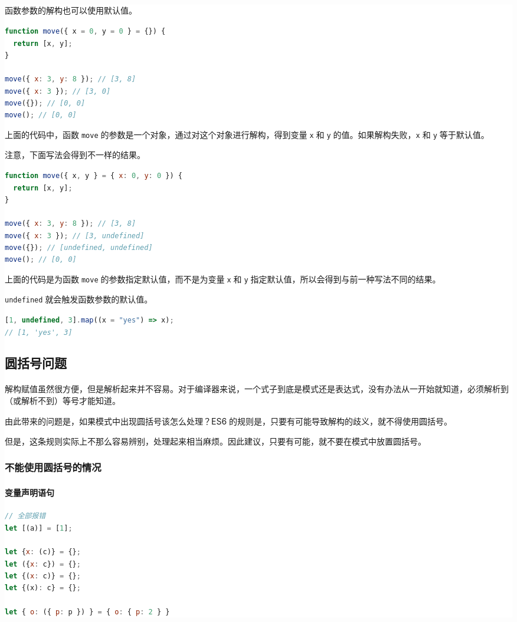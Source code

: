 函数参数的解构也可以使用默认值。

```js
function move({ x = 0, y = 0 } = {}) {
  return [x, y];
}

move({ x: 3, y: 8 }); // [3, 8]
move({ x: 3 }); // [3, 0]
move({}); // [0, 0]
move(); // [0, 0]
```

上面的代码中，函数 `move` 的参数是一个对象，通过对这个对象进行解构，得到变量 `x` 和 `y` 的值。如果解构失败，`x` 和 `y` 等于默认值。

注意，下面写法会得到不一样的结果。

```js
function move({ x, y } = { x: 0, y: 0 }) {
  return [x, y];
}

move({ x: 3, y: 8 }); // [3, 8]
move({ x: 3 }); // [3, undefined]
move({}); // [undefined, undefined]
move(); // [0, 0]
```

上面的代码是为函数 `move` 的参数指定默认值，而不是为变量 `x` 和 `y` 指定默认值，所以会得到与前一种写法不同的结果。

`undefined` 就会触发函数参数的默认值。

```js
[1, undefined, 3].map((x = "yes") => x);
// [1, 'yes', 3]
```

## 圆括号问题

解构赋值虽然很方便，但是解析起来并不容易。对于编译器来说，一个式子到底是模式还是表达式，没有办法从一开始就知道，必须解析到（或解析不到）等号才能知道。

由此带来的问题是，如果模式中出现圆括号该怎么处理？ES6 的规则是，只要有可能导致解构的歧义，就不得使用圆括号。

但是，这条规则实际上不那么容易辨别，处理起来相当麻烦。因此建议，只要有可能，就不要在模式中放置圆括号。

### 不能使用圆括号的情况

#### 变量声明语句

```js
// 全部报错
let [(a)] = [1];

let {x: (c)} = {};
let ({x: c}) = {};
let {(x: c)} = {};
let {(x): c} = {};

let { o: ({ p: p }) } = { o: { p: 2 } }
```
